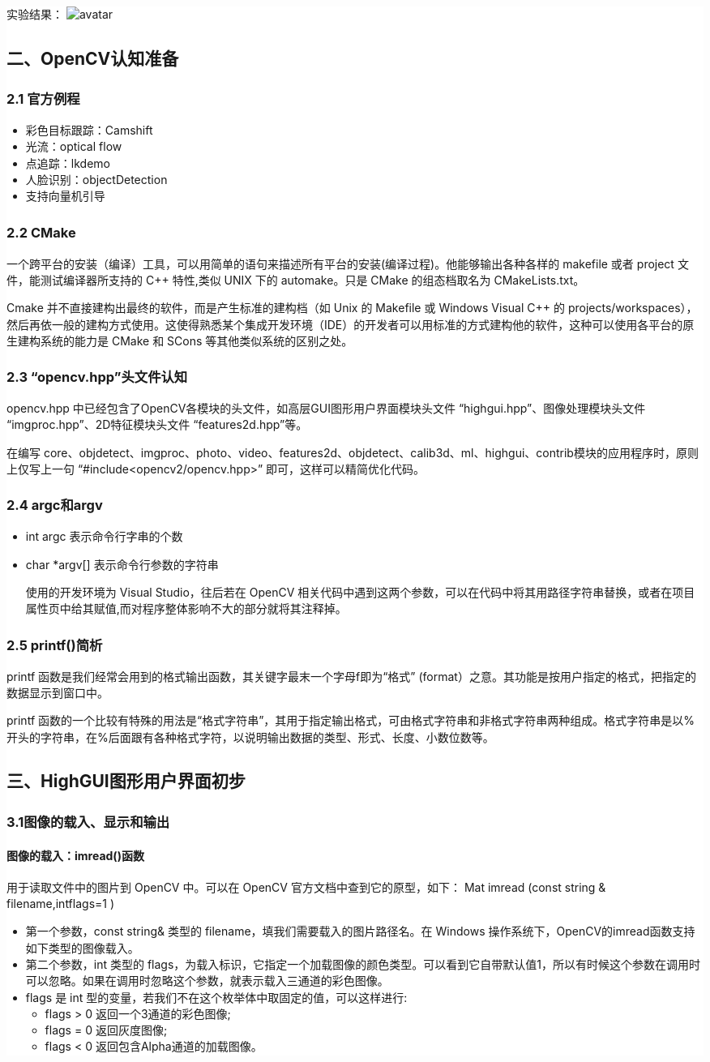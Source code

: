 
实验结果：
![avatar](\picture\7.摄像头边缘结果.png)


## 二、OpenCV认知准备

### 2.1 官方例程
- 彩色目标跟踪：Camshift
- 光流：optical flow
- 点追踪：lkdemo
- 人脸识别：objectDetection
- 支持向量机引导

### 2.2 CMake
  一个跨平台的安装（编译）工具，可以用简单的语句来描述所有平台的安装(编译过程)。他能够输出各种各样的 makefile 或者 project 文件，能测试编译器所支持的 C++ 特性,类似 UNIX 下的 automake。只是 CMake 的组态档取名为 CMakeLists.txt。

  Cmake 并不直接建构出最终的软件，而是产生标准的建构档（如 Unix 的 Makefile 或 Windows Visual C++ 的 projects/workspaces），然后再依一般的建构方式使用。这使得熟悉某个集成开发环境（IDE）的开发者可以用标准的方式建构他的软件，这种可以使用各平台的原生建构系统的能力是 CMake 和 SCons 等其他类似系统的区别之处。

### 2.3 “opencv.hpp”头文件认知
opencv.hpp 中已经包含了OpenCV各模块的头文件，如高层GUI图形用户界面模块头文件 “highgui.hpp”、图像处理模块头文件 “imgproc.hpp”、2D特征模块头文件 “features2d.hpp”等。

在编写 core、objdetect、imgproc、photo、video、features2d、objdetect、calib3d、ml、highgui、contrib模块的应用程序时，原则上仅写上一句 “#include<opencv2/opencv.hpp>” 即可，这样可以精简优化代码。

### 2.4 argc和argv
- int argc 表示命令行字串的个数
- char *argv[] 表示命令行参数的字符串

  使用的开发环境为 Visual Studio，往后若在 OpenCV 相关代码中遇到这两个参数，可以在代码中将其用路径字符串替换，或者在项目属性页中给其赋值,而对程序整体影响不大的部分就将其注释掉。

### 2.5 printf()简析
printf 函数是我们经常会用到的格式输出函数，其关键字最末一个字母f即为“格式” (format）之意。其功能是按用户指定的格式，把指定的数据显示到窗口中。

printf 函数的一个比较有特殊的用法是“格式字符串”，其用于指定输出格式，可由格式字符串和非格式字符串两种组成。格式字符串是以%开头的字符串，在%后面跟有各种格式字符，以说明输出数据的类型、形式、长度、小数位数等。

## 三、HighGUI图形用户界面初步
### 3.1图像的载入、显示和输出
#### 图像的载入：imread()函数
用于读取文件中的图片到 OpenCV 中。可以在 OpenCV 官方文档中查到它的原型，如下：
Mat imread (const string & filename,intflags=1 )

- 第一个参数，const string& 类型的 filename，填我们需要载入的图片路径名。在 Windows 操作系统下，OpenCV的imread函数支持如下类型的图像载入。
- 第二个参数，int 类型的 flags，为载入标识，它指定一个加载图像的颜色类型。可以看到它自带默认值1，所以有时候这个参数在调用时可以忽略。如果在调用时忽略这个参数，就表示载入三通道的彩色图像。
- flags 是 int 型的变量，若我们不在这个枚举体中取固定的值，可以这样进行:
  - flags > 0 返回一个3通道的彩色图像;
  - flags = 0 返回灰度图像;
  - flags < 0 返回包含Alpha通道的加载图像。
